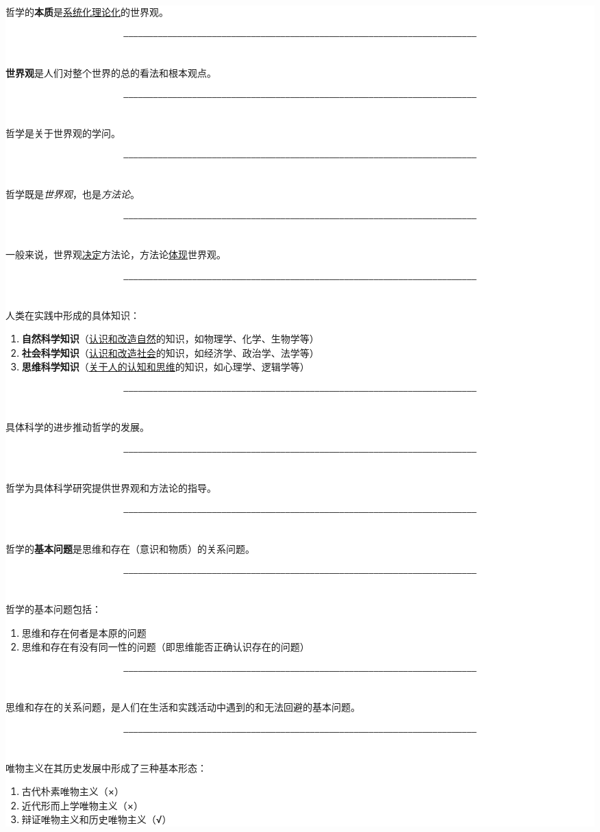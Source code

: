 哲学的**本质**是<u>系统化理论化</u>的世界观。

<div style="text-align:center;padding-bottom:20px;"><code>————————————————————————————————————————————————————————————————————————</code></div>

**世界观**是人们对整个世界的总的看法和根本观点。

<div style="text-align:center;padding-bottom:20px;"><code>————————————————————————————————————————————————————————————————————————</code></div>

哲学是关于世界观的学问。

<div style="text-align:center;padding-bottom:20px;"><code>————————————————————————————————————————————————————————————————————————</code></div>

哲学既是*世界观*，也是*方法论*。

<div style="text-align:center;padding-bottom:20px;"><code>————————————————————————————————————————————————————————————————————————</code></div>

一般来说，世界观<u>决定</u>方法论，方法论<u>体现</u>世界观。

<div style="text-align:center;padding-bottom:20px;"><code>————————————————————————————————————————————————————————————————————————</code></div>

人类在实践中形成的具体知识：
1. **自然科学知识**（<u>认识和改造自然</u>的知识，如物理学、化学、生物学等）
2. **社会科学知识**（<u>认识和改造社会</u>的知识，如经济学、政治学、法学等）
3. **思维科学知识**（<u>关于人的认知和思维</u>的知识，如心理学、逻辑学等）

<div style="text-align:center;padding-bottom:20px;"><code>————————————————————————————————————————————————————————————————————————</code></div>

具体科学的进步推动哲学的发展。

<div style="text-align:center;padding-bottom:20px;"><code>————————————————————————————————————————————————————————————————————————</code></div>

哲学为具体科学研究提供世界观和方法论的指导。

<div style="text-align:center;padding-bottom:20px;"><code>————————————————————————————————————————————————————————————————————————</code></div>

哲学的**基本问题**是思维和存在（意识和物质）的关系问题。

<div style="text-align:center;padding-bottom:20px;"><code>————————————————————————————————————————————————————————————————————————</code></div>

哲学的基本问题包括：
1. 思维和存在何者是本原的问题
2. 思维和存在有没有同一性的问题（即思维能否正确认识存在的问题）

<div style="text-align:center;padding-bottom:20px;"><code>————————————————————————————————————————————————————————————————————————</code></div>

思维和存在的关系问题，是人们在生活和实践活动中遇到的和无法回避的基本问题。

<div style="text-align:center;padding-bottom:20px;"><code>————————————————————————————————————————————————————————————————————————</code></div>

唯物主义在其历史发展中形成了三种基本形态：
1. 古代朴素唯物主义（×）
2. 近代形而上学唯物主义（×）
3. 辩证唯物主义和历史唯物主义（√）
